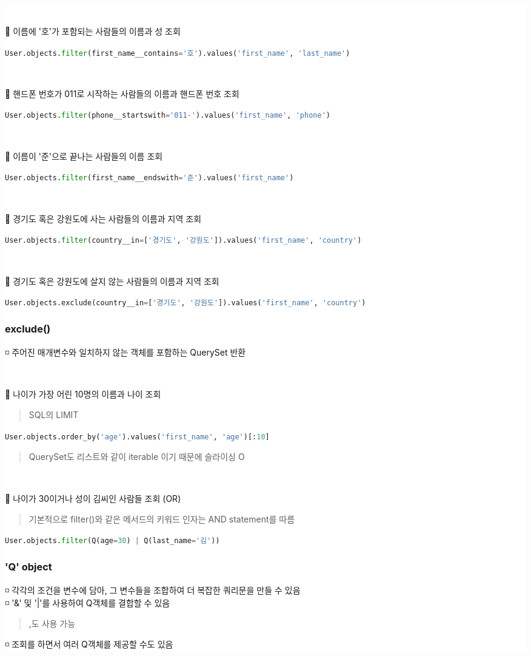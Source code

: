<br>

📃 이름에 '호'가 포함되는 사람들의 이름과 성 조회
``` python
User.objects.filter(first_name__contains='호').values('first_name', 'last_name')
```
<br>

📃 핸드폰 번호가 011로 시작하는 사람들의 이름과 핸드폰 번호 조회  
``` python
User.objects.filter(phone__startswith='011-').values('first_name', 'phone')
```
<br>

📃 이름이 '준'으로 끝나는 사람들의 이름 조회
``` python
User.objects.filter(first_name__endswith='준').values('first_name')
```
<br>

📃 경기도 혹은 강원도에 사는 사람들의 이름과 지역 조회
``` python
User.objects.filter(country__in=['경기도', '강원도']).values('first_name', 'country')
```
<br>

📃 경기도 혹은 강원도에 살지 않는 사람들의 이름과 지역 조회
``` python
User.objects.exclude(country__in=['경기도', '강원도']).values('first_name', 'country')
```

### exclude()
◽ 주어진 매개변수와 일치하지 않는 객체를 포함하는 QuerySet 반환


<br>

📃 나이가 가장 어린 10명의 이름과 나이 조회
> SQL의 LIMIT
``` python
User.objects.order_by('age').values('first_name', 'age')[:10]
```
> QuerySet도 리스트와 같이 iterable 이기 때문에 슬라이싱 O

<br>

📃 나이가 30이거나 성이 김씨인 사람들 조회 (OR)
> 기본적으로 filter()와 같은 메서드의 키워드 인자는 AND statement를 따름  

``` python
User.objects.filter(Q(age=30) | Q(last_name='김'))
```

### 'Q' object
◽ 각각의 조건을 변수에 담아, 그 변수들을 조합하여 더 복잡한 쿼리문을 만들 수 있음  
◽ '&' 및 '|'를 사용하여 Q객체를 결합할 수 있음  
> ,도 사용 가능

◽ 조회를 하면서 여러 Q객체를 제공할 수도 있음  
